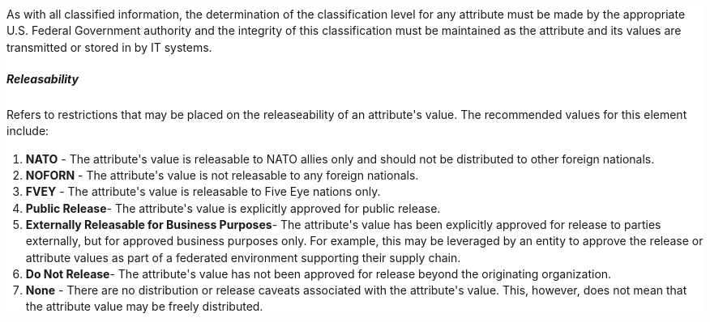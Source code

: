 As with all classified information, the determination of the classification level for any attribute must be made by the appropriate U.S. Federal Government authority and the integrity of this classification must be maintained as the attribute and its values are transmitted or stored in by IT systems.

##### Releasability

Refers to restrictions that may be placed on the releaseability of an attribute's value. The recommended values for this element include:

1. **NATO** - The attribute's value is releasable to NATO allies only and should not be distributed to other foreign nationals.
2. **NOFORN** - The attribute's value is not releasable to any foreign nationals.
3. **FVEY** - The attribute's value is releasable to Five Eye nations only.
1. **Public Release**- The attribute's value is explicitly approved for public release.
1. **Externally Releasable for Business Purposes**- The attribute's value has been explicitly approved for release to parties externally, but for approved business purposes only. For example, this may be leveraged by an entity to approve the release or attribute values as part of a federated environment supporting their supply chain.
1. **Do Not Release**- The attribute's value has not been approved for release beyond the originating organization.
4. **None** - There are no distribution or release caveats associated with the attribute's value. This, however, does not mean that the attribute value may be freely distributed.
